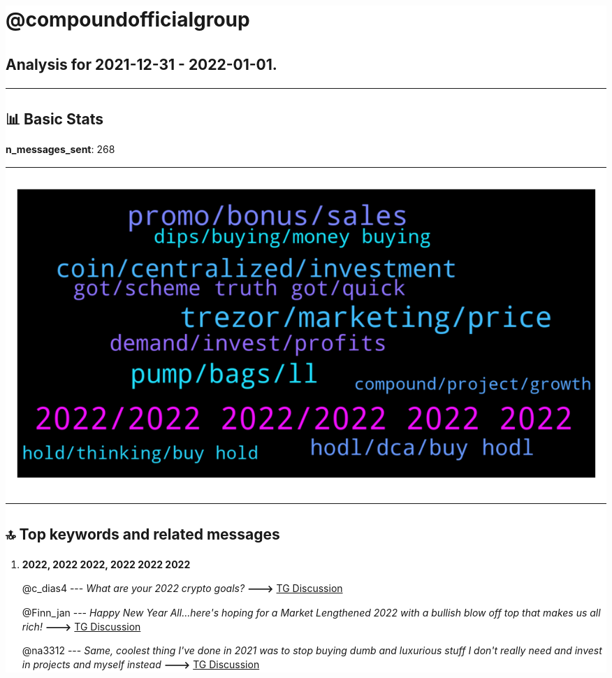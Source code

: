 # **@compoundofficialgroup**
 ## Analysis for **2021-12-31** - **2022-01-01**.

---

## 📊 **Basic Stats**

**n_messages_sent**: 268

---
![wordcloud](compoundofficialgroup_1Days_wordcloud.png)

---


## 🔝 **Top keywords and related messages**

1. **2022, 2022 2022, 2022 2022 2022**

    @c_dias4 --- *What are your 2022 crypto goals?* **--->** [TG Discussion](https://t.me/compoundofficialgroup/26194)

    @Finn_jan --- *Happy New Year All...here's hoping for a Market Lengthened 2022 with a bullish blow off top that makes us all rich!* **--->** [TG Discussion](https://t.me/compoundofficialgroup/26436)

    @na3312 --- *Same, coolest thing I've done in 2021 was to stop buying dumb and luxurious stuff I don't really need and invest in projects and myself instead* **--->** [TG Discussion](https://t.me/compoundofficialgroup/26187)
